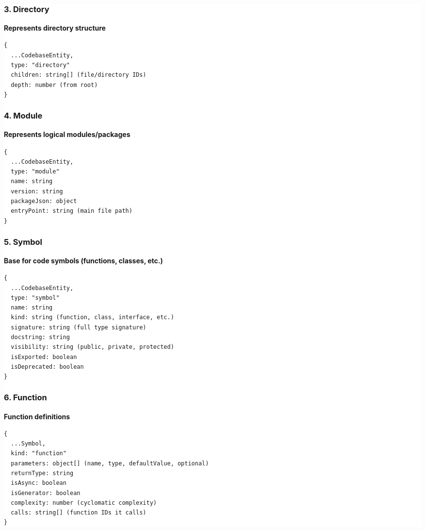 ### 3. Directory
**Represents directory structure**
```
{
  ...CodebaseEntity,
  type: "directory"
  children: string[] (file/directory IDs)
  depth: number (from root)
}
```

### 4. Module
**Represents logical modules/packages**
```
{
  ...CodebaseEntity,
  type: "module"
  name: string
  version: string
  packageJson: object
  entryPoint: string (main file path)
}
```

### 5. Symbol
**Base for code symbols (functions, classes, etc.)**
```
{
  ...CodebaseEntity,
  type: "symbol"
  name: string
  kind: string (function, class, interface, etc.)
  signature: string (full type signature)
  docstring: string
  visibility: string (public, private, protected)
  isExported: boolean
  isDeprecated: boolean
}
```

### 6. Function
**Function definitions**
```
{
  ...Symbol,
  kind: "function"
  parameters: object[] (name, type, defaultValue, optional)
  returnType: string
  isAsync: boolean
  isGenerator: boolean
  complexity: number (cyclomatic complexity)
  calls: string[] (function IDs it calls)
}
```
